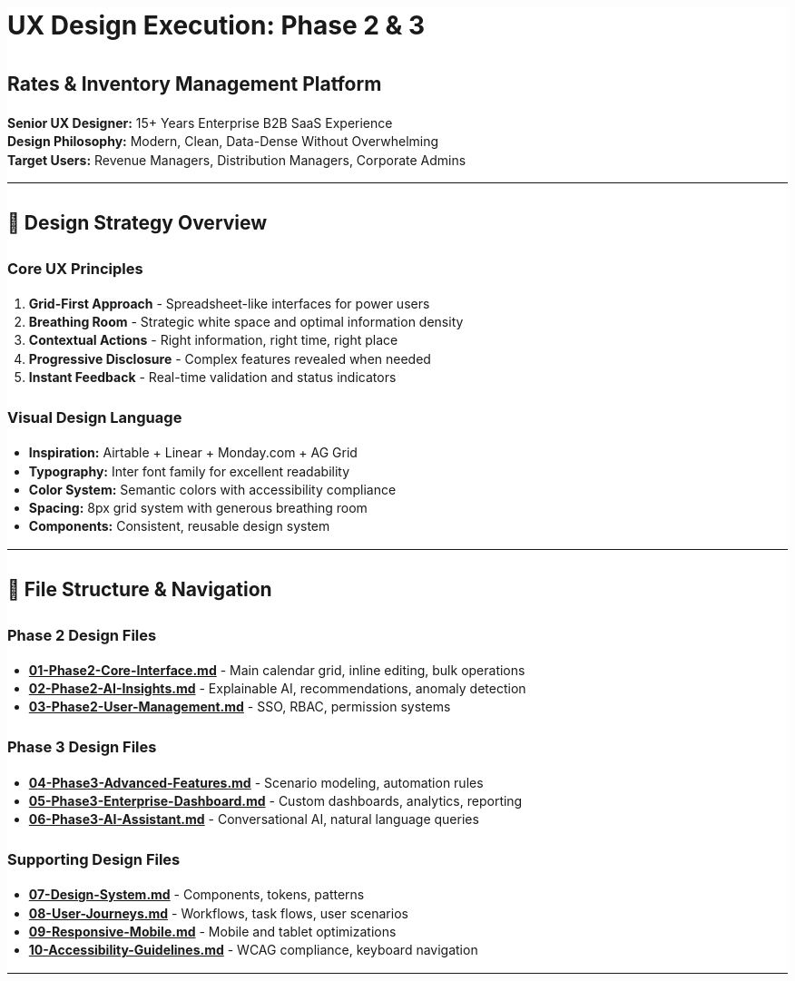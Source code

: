 # UX Design Execution: Phase 2 & 3
## Rates & Inventory Management Platform

**Senior UX Designer:** 15+ Years Enterprise B2B SaaS Experience  
**Design Philosophy:** Modern, Clean, Data-Dense Without Overwhelming  
**Target Users:** Revenue Managers, Distribution Managers, Corporate Admins  

---

## 🎯 Design Strategy Overview

### Core UX Principles
1. **Grid-First Approach** - Spreadsheet-like interfaces for power users
2. **Breathing Room** - Strategic white space and optimal information density
3. **Contextual Actions** - Right information, right time, right place
4. **Progressive Disclosure** - Complex features revealed when needed
5. **Instant Feedback** - Real-time validation and status indicators

### Visual Design Language
- **Inspiration:** Airtable + Linear + Monday.com + AG Grid
- **Typography:** Inter font family for excellent readability
- **Color System:** Semantic colors with accessibility compliance
- **Spacing:** 8px grid system with generous breathing room
- **Components:** Consistent, reusable design system

---

## 📁 File Structure & Navigation

### Phase 2 Design Files
- **[01-Phase2-Core-Interface.md](01-Phase2-Core-Interface.md)** - Main calendar grid, inline editing, bulk operations
- **[02-Phase2-AI-Insights.md](02-Phase2-AI-Insights.md)** - Explainable AI, recommendations, anomaly detection
- **[03-Phase2-User-Management.md](03-Phase2-User-Management.md)** - SSO, RBAC, permission systems

### Phase 3 Design Files
- **[04-Phase3-Advanced-Features.md](04-Phase3-Advanced-Features.md)** - Scenario modeling, automation rules
- **[05-Phase3-Enterprise-Dashboard.md](05-Phase3-Enterprise-Dashboard.md)** - Custom dashboards, analytics, reporting
- **[06-Phase3-AI-Assistant.md](06-Phase3-AI-Assistant.md)** - Conversational AI, natural language queries

### Supporting Design Files
- **[07-Design-System.md](07-Design-System.md)** - Components, tokens, patterns
- **[08-User-Journeys.md](08-User-Journeys.md)** - Workflows, task flows, user scenarios
- **[09-Responsive-Mobile.md](09-Responsive-Mobile.md)** - Mobile and tablet optimizations
- **[10-Accessibility-Guidelines.md](10-Accessibility-Guidelines.md)** - WCAG compliance, keyboard navigation

---